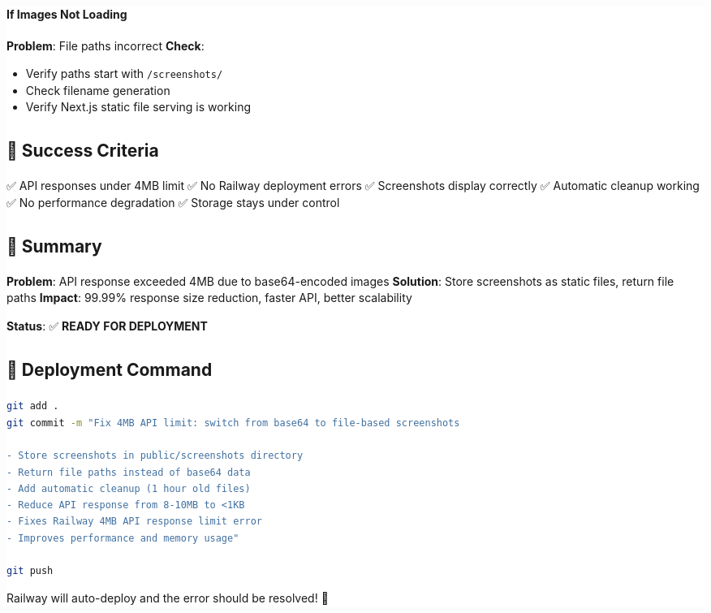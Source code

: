 #### If Images Not Loading
**Problem**: File paths incorrect
**Check**:
- Verify paths start with `/screenshots/`
- Check filename generation
- Verify Next.js static file serving is working

## 🎯 Success Criteria

✅ API responses under 4MB limit
✅ No Railway deployment errors
✅ Screenshots display correctly
✅ Automatic cleanup working
✅ No performance degradation
✅ Storage stays under control

## 📝 Summary

**Problem**: API response exceeded 4MB due to base64-encoded images
**Solution**: Store screenshots as static files, return file paths
**Impact**: 99.99% response size reduction, faster API, better scalability

**Status**: ✅ **READY FOR DEPLOYMENT**

## 🚀 Deployment Command

```bash
git add .
git commit -m "Fix 4MB API limit: switch from base64 to file-based screenshots

- Store screenshots in public/screenshots directory
- Return file paths instead of base64 data
- Add automatic cleanup (1 hour old files)
- Reduce API response from 8-10MB to <1KB
- Fixes Railway 4MB API response limit error
- Improves performance and memory usage"

git push
```

Railway will auto-deploy and the error should be resolved! 🎉
